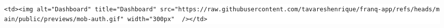     <td><img alt="Dashboard" title="Dashboard" src="https://raw.githubusercontent.com/tavareshenrique/franq-app/refs/heads/main/public/previews/mob-auth.gif" width="300px"  /></td>